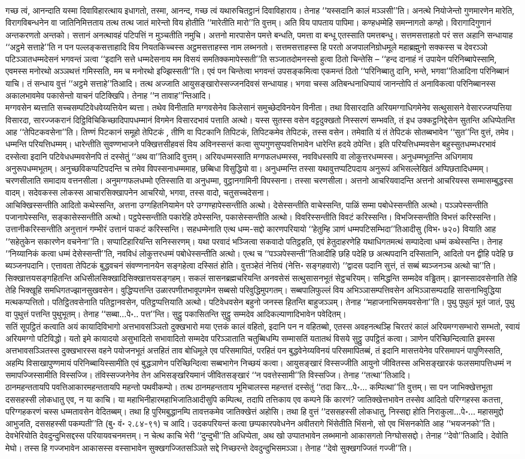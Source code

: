 गच्छ त्वं, आनन्दाति यस्मा दिवाविहारत्थाय इधागतो, तस्मा, आनन्द, गच्छ त्वं यथारुचितट्ठानं दिवाविहाराय। तेनाह ‘‘यस्सदानि कालं मञ्‍ञसी’’ति। अनत्थे नियोजेन्तो गुणमारणेन मारेति, विरागविबन्धनेन वा जातिनिमित्तताय तत्थ तत्थ जातं मारेन्तो विय होतीति ‘‘मारेतीति मारो’’ति वुत्तम्। अति विय पापताय पापिमा। कण्हधम्मेहि समन्‍नागतो कण्हो। विरागादिगुणानं अन्तकरणतो अन्तको। सत्तानं अनत्थावहं पटिपत्तिं न मुञ्‍चतीति नमुचि। अत्तनो मारपासेन पमत्ते बन्धति, पमत्ता वा बन्धू एतस्साति पमत्तबन्धु। सत्तमसत्ताहतो परं सत्त अहानि सन्धायाह ‘‘अट्ठमे सत्ताहे’’ति न पन पल्‍लङ्कसत्ताहादि विय नियतकिच्‍चस्स अट्ठमसत्ताहस्स नाम लब्भनतो। सत्तमसत्ताहस्स हि परतो अजपालनिग्रोधमूले महाब्रह्मुनो सक्‍कस्स च देवरञ्‍ञो पटिञ्‍ञातधम्मदेसनं भगवन्तं ञत्वा ‘‘इदानि सत्ते धम्मदेसनाय मम विसयं समतिक्‍कमापेस्सती’’ति सञ्‍जातदोमनस्सो हुत्वा ठितो चिन्तेसि – ‘‘हन्द दानाहं नं उपायेन परिनिब्बापेस्सामि, एवमस्स मनोरथो अञ्‍ञथत्तं गमिस्सति, मम च मनोरथो इज्झिस्सती’’ति। एवं पन चिन्तेत्वा भगवन्तं उपसङ्कमित्वा एकमन्तं ठितो ‘‘परिनिब्बातु दानि, भन्ते, भगवा’’तिआदिना परिनिब्बानं याचि। तं सन्धाय वुत्तं ‘‘अट्ठमे सत्ताहे’’तिआदि। तत्थ अज्‍जाति आयुसङ्खारोस्सज्‍जनदिवसं सन्धायाह। भगवा चस्स अतिबन्धनाधिप्पायं जानन्तोपि तं अनाविकत्वा परिनिब्बानस्स अकालभावमेव पकासेन्तो याचनं पटिक्खिपि। तेनाह ‘‘न तावाह’’न्तिआदि।  
मग्गवसेन ब्यत्ताति सच्‍चसम्पटिवेधवेय्यत्तियेन ब्यत्ता। तथेव विनीताति मग्गवसेनेव किलेसानं समुच्छेदविनयेन विनीता। तथा विसारदाति अरियमग्गाधिगमेनेव सत्थुसासने वेसारज्‍जप्पत्तिया विसारदा, सारज्‍जकरानं दिट्ठिविचिकिच्छादिपापधम्मानं विगमेन विसारदभावं पत्ताति अत्थो। यस्स सुतस्स वसेन वट्टदुक्खतो निस्सरणं सम्भवति, तं इध उक्‍कट्ठनिद्देसेन सुतन्ति अधिप्पेतन्ति आह ‘‘तेपिटकवसेना’’ति। तिण्णं पिटकानं समूहो तेपिटकं , तीणि वा पिटकानि तिपिटकं, तिपिटकमेव तेपिटकं, तस्स वसेन। तमेवाति यं तं तेपिटकं सोतब्बभावेन ‘‘सुत’’न्ति वुत्तं, तमेव। धम्मन्ति परियत्तिधम्मम्। धारेन्तीति सुवण्णभाजने पक्खित्तसीहवसं विय अविनस्सन्तं कत्वा सुप्पगुणसुप्पवत्तिभावेन धारेन्ति हदये ठपेन्ति। इति परियत्तिधम्मवसेन बहुस्सुतधम्मधरभावं दस्सेत्वा इदानि पटिवेधधम्मवसेनपि तं दस्सेतुं ‘‘अथ वा’’तिआदि वुत्तम्। अरियधम्मस्साति मग्गफलधम्मस्स, नवविधस्सपि वा लोकुत्तरधम्मस्स। अनुधम्मभूतन्ति अधिगमाय अनुरूपधम्मभूतम्। अनुच्छविकप्पटिपदन्ति च तमेव विपस्सनाधम्ममाह, छब्बिधा विसुद्धियो वा। अनुधम्मन्ति तस्सा यथावुत्तप्पटिपदाय अनुरूपं अभिसल्‍लेखितं अप्पिछतादिधम्मम्। चरणसीलाति समादाय वत्तनसीला। अनुमग्गफलधम्मो एतिस्साति वा अनुधम्मा, वुट्ठानगामिनी विपस्सना। तस्सा चरणसीला। अत्तनो आचरियवादन्ति अत्तनो आचरियस्स सम्मासम्बुद्धस्स वादम्। सदेवकस्स लोकस्स आचारसिक्खापनेन आचरियो, भगवा, तस्स वादो, चतुसच्‍चदेसना।  
आचिक्खिस्सन्तीति आदितो कथेस्सन्ति, अत्तना उग्गहितनियामेन परे उग्गण्हापेस्सन्तीति अत्थो। देसेस्सन्तीति वाचेस्सन्ति, पाळिं सम्मा पबोधेस्सन्तीति अत्थो। पञ्‍ञपेस्सन्तीति पजानापेस्सन्ति, सङ्कासेस्सन्तीति अत्थो। पट्ठपेस्सन्तीति पकारेहि ठपेस्सन्ति, पकासेस्सन्तीति अत्थो। विवरिस्सन्तीति विवटं करिस्सन्ति। विभजिस्सन्तीति विभत्तं करिस्सन्ति। उत्तानीकरिस्सन्तीति अनुत्तानं गम्भीरं उत्तानं पाकटं करिस्सन्ति। सहधम्मेनाति एत्थ धम्म-सद्दो कारणपरियायो ‘‘हेतुम्हि ञाणं धम्मपटिसम्भिदा’’तिआदीसु (विभ॰ ७२०) वियाति आह ‘‘सहेतुकेन सकारणेन वचनेना’’ति। सप्पाटिहारियन्ति सनिस्सरणम्। यथा परवादं भञ्‍जित्वा सकवादो पतिट्ठहति, एवं हेतुदाहरणेहि यथाधिगतमत्थं सम्पादेत्वा धम्मं कथेस्सन्ति। तेनाह ‘‘निय्यानिकं कत्वा धम्मं देसेस्सन्ती’’ति, नवविधं लोकुत्तरधम्मं पबोधेस्सन्तीति अत्थो। एत्थ च ‘‘पञ्‍ञपेस्सन्ती’’तिआदीहि छहि पदेहि छ अत्थपदानि दस्सितानि, आदितो पन द्वीहि पदेहि छ ब्यञ्‍जनपदानि। एत्तावता तेपिटकं बुद्धवचनं संवण्णनानयेन सङ्गहेत्वा दस्सितं होति। वुत्तञ्हेतं नेत्तियं (नेत्ति॰ सङ्गहवारो) ‘‘द्वादस पदानि सुत्तं, तं सब्बं ब्यञ्‍जनञ्‍च अत्थो चा’’ति।  
सिक्खात्तयसङ्गहितन्ति अधिसीलसिक्खादिसिक्खात्तयसङ्गहम्। सकलं सासनब्रह्मचरियन्ति अनवसेसं सत्थुसासनभूतं सेट्ठचरियम्। समिद्धन्ति सम्मदेव वड्ढितम्। झानस्सादवसेनाति तेहि तेहि भिक्खूहि समधिगतज्झानसुखवसेन। वुद्धिप्पत्तन्ति उळारपणीतभावूपगमेन सब्बसो परिवुद्धिमुपगतम्। सब्बपालिफुल्‍लं विय अभिञ्‍ञासम्पत्तिवसेन अभिञ्‍ञासम्पदाहि सासनाभिवुद्धिया मत्थकप्पत्तितो। पतिट्ठितवसेनाति पतिट्ठानवसेन, पतिट्ठप्पत्तियाति अत्थो। पटिवेधवसेन बहुनो जनस्स हितन्ति बाहुजञ्‍ञम्। तेनाह ‘‘महाजनाभिसमयवसेना’’ति। पुथु पुथुलं भूतं जातं, पुथु वा पुथुत्तं पत्तन्ति पुथुभूतम्। तेनाह ‘‘सब्बा…पे॰.. पत्त’’न्ति। सुट्ठु पकासितन्ति सुट्ठु सम्मदेव आदिकल्याणादिभावेन पवेदितम्।  
सतिं सूपट्ठितं कत्वाति अयं कायादिविभागो अत्तभावसञ्‍ञितो दुक्खभारो मया एत्तकं कालं वहितो, इदानि पन न वहितब्बो, एतस्स अवहनत्थञ्हि चिरतरं कालं अरियमग्गसम्भारो सम्भतो, स्वायं अरियमग्गो पटिविद्धो। यतो इमे कायादयो असुभादितो सभावादितो सम्मदेव परिञ्‍ञाताति चतुब्बिधम्पि सम्मासतिं यतातथं विसये सुट्ठु उपट्ठितं कत्वा। ञाणेन परिच्छिन्दित्वाति इमस्स अत्तभावसञ्‍ञितस्स दुक्खभारस्स वहने पयोजनभूतं अत्तहितं ताव बोधिमूले एव परिसमापितं, परहितं पन बुद्धवेनेय्यविनयं परिसमापितब्बं, तं इदानि मासत्तयेनेव परिसमापनं पापुणिस्सति, अहम्पि विसाखापुण्णमायं परिनिब्बायिस्सामीति एवं बुद्धञाणेन परिच्छिन्दित्वा सब्बभागेन निच्छयं कत्वा। आयुसङ्खारं विस्सज्‍जीति आयुनो जीवितस्स अभिसङ्खारकं फलसमापत्तिधम्मं न समापज्‍जिस्सामीति विस्सज्‍जि। तंविस्सज्‍जनेनेव तेन अभिसङ्खरियमानं जीवितसङ्खारं ‘‘न पवत्तेस्सामी’’ति विस्सज्‍जि। तेनाह ‘‘तत्था’’तिआदि।  
ठानमहन्ततायपि पवत्तिआकारमहन्ततायपि महन्तो पथवीकम्पो। तत्थ ठानमहन्तताय भूमिचालस्स महन्तत्तं दस्सेतुं ‘‘तदा किर…पे॰… कम्पित्था’’ति वुत्तम्। सा पन जाभिक्खेत्तभूता दससहस्सी लोकधातु एव, न या काचि। या महाभिनीहारमहाभिजातिआदीसुपि कम्पित्थ, तदापि तत्तिकाय एव कम्पने किं कारणं? जातिक्खेत्तभावेन तस्सेव आदितो परिग्गहस्स कतत्ता, परिग्गहकरणं चस्स धम्मतावसेन वेदितब्बम्। तथा हि पुरिमबुद्धानम्पि तावत्तकमेव जातिक्खेत्तं अहोसि। तथा हि वुत्तं ‘‘दससहस्सी लोकधातु, निस्सद्दा होति निराकुला…पे॰… महासमुद्दो आभुजति, दससहस्सी पकम्पती’’ति (बु॰ वं॰ २.८४-९१) च आदि। उदकपरियन्तं कत्वा छप्पकारपवेधनेन अवीतरागे भिंसेतीति भिंसनो, सो एव भिंसनकोति आह ‘‘भयजनको’’ति। देवभेरियोति देवदुन्दुभिसद्दस्स परियायवचनमत्तम्। न चेत्थ काचि भेरी ‘‘दुन्दुभी’’ति अधिप्पेता, अथ खो उप्पातभावेन लब्भमानो आकासगतो निग्घोससद्दो। तेनाह ‘‘देवो’’तिआदि। देवोति मेघो। तस्स हि गज्‍जभावेन आकासस्स वस्साभावेन सुक्खगज्‍जितसञ्‍ञिते सद्दे निच्छरन्ते देवदुन्दुभिसमञ्‍ञा। तेनाह ‘‘देवो सुक्खगज्‍जितं गज्‍जी’’ति।  